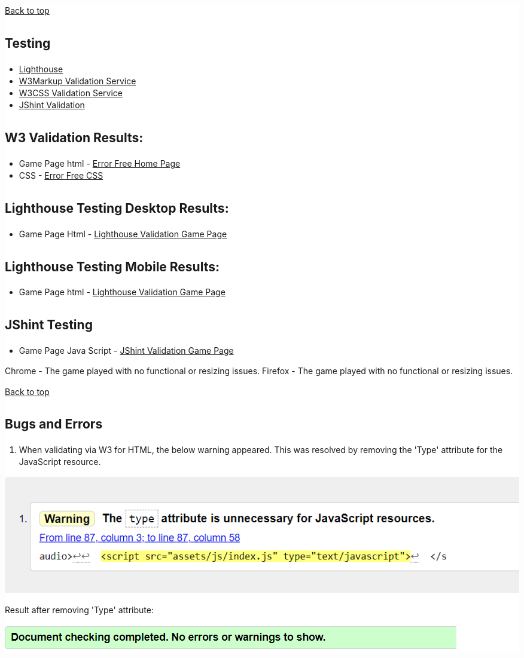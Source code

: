 
[Back to top](<#Table-of-Contents>) 
 
## Testing
- [Lighthouse](https://chrome.google.com/webstore/detail/lighthouse/blipmdconlkpinefehnmjammfjpmpbjk?hl=en)
- [W3Markup Validation Service](https://validator.w3.org/)
- [W3CSS Validation Service](https://jigsaw.w3.org/css-validator/)
- [JShint Validation](https://jshint.com/)

## W3 Validation Results:
* Game Page html - [Error Free Home Page](/assets/documentation/w3-error-removed.png)
* CSS - [Error Free CSS](/assets/documentation/w3-css-errorfree.png)

## Lighthouse Testing Desktop Results:
* Game Page Html - [Lighthouse Validation Game Page](/assets/documentation/lighthouse-mobile.png)

## Lighthouse Testing Mobile Results:
* Game Page html - [Lighthouse Validation Game Page](/assets/documentation/lighthouse-mobile.png)

## JShint Testing 
* Game Page Java Script - [JShint Validation Game Page](/assets/documentation/jshint-no-errors.png)

Chrome - The game played with no functional or resizing issues.
Firefox - The game played with no functional or resizing issues.

[Back to top](<#Table-of-Contents>)

## Bugs and Errors
1. When validating via W3 for HTML, the below warning appeared. This was resolved by removing the 'Type' 
attribute for the JavaScript resource.

![W3 Validator Error](./assets/documentation/w3-warninghtml.png)

Result after removing 'Type' attribute:

![W3 Validator Error-Free](./assets/documentation/w3-error-removed.png)
